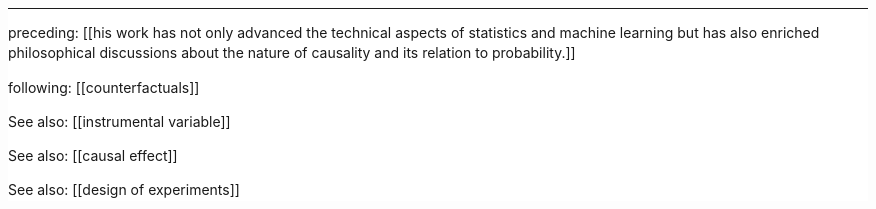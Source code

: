 
---

preceding: [[his work has not only advanced the technical aspects of statistics and machine learning but has also enriched philosophical discussions about the nature of causality and its relation to probability.]]  


following: [[counterfactuals]]

See also: [[instrumental variable]]


See also: [[causal effect]]


See also: [[design of experiments]]
